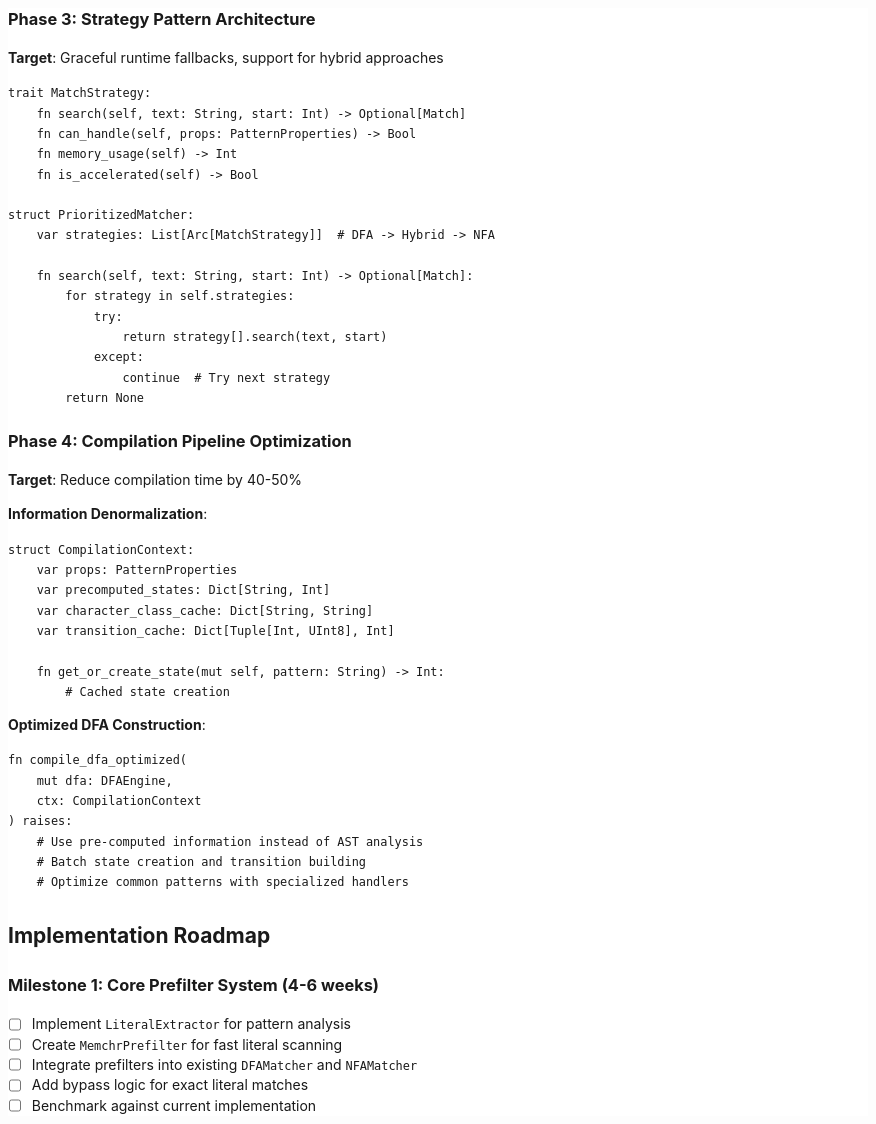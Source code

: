 ### Phase 3: Strategy Pattern Architecture

**Target**: Graceful runtime fallbacks, support for hybrid approaches

```mojo
trait MatchStrategy:
    fn search(self, text: String, start: Int) -> Optional[Match]
    fn can_handle(self, props: PatternProperties) -> Bool
    fn memory_usage(self) -> Int
    fn is_accelerated(self) -> Bool

struct PrioritizedMatcher:
    var strategies: List[Arc[MatchStrategy]]  # DFA -> Hybrid -> NFA
    
    fn search(self, text: String, start: Int) -> Optional[Match]:
        for strategy in self.strategies:
            try:
                return strategy[].search(text, start)
            except:
                continue  # Try next strategy
        return None
```

### Phase 4: Compilation Pipeline Optimization  

**Target**: Reduce compilation time by 40-50%

**Information Denormalization**:
```mojo
struct CompilationContext:
    var props: PatternProperties
    var precomputed_states: Dict[String, Int]
    var character_class_cache: Dict[String, String] 
    var transition_cache: Dict[Tuple[Int, UInt8], Int]
    
    fn get_or_create_state(mut self, pattern: String) -> Int:
        # Cached state creation
```

**Optimized DFA Construction**:
```mojo
fn compile_dfa_optimized(
    mut dfa: DFAEngine,
    ctx: CompilationContext
) raises:
    # Use pre-computed information instead of AST analysis
    # Batch state creation and transition building
    # Optimize common patterns with specialized handlers
```

## Implementation Roadmap

### Milestone 1: Core Prefilter System (4-6 weeks)
- [ ] Implement `LiteralExtractor` for pattern analysis
- [ ] Create `MemchrPrefilter` for fast literal scanning  
- [ ] Integrate prefilters into existing `DFAMatcher` and `NFAMatcher`
- [ ] Add bypass logic for exact literal matches
- [ ] Benchmark against current implementation
